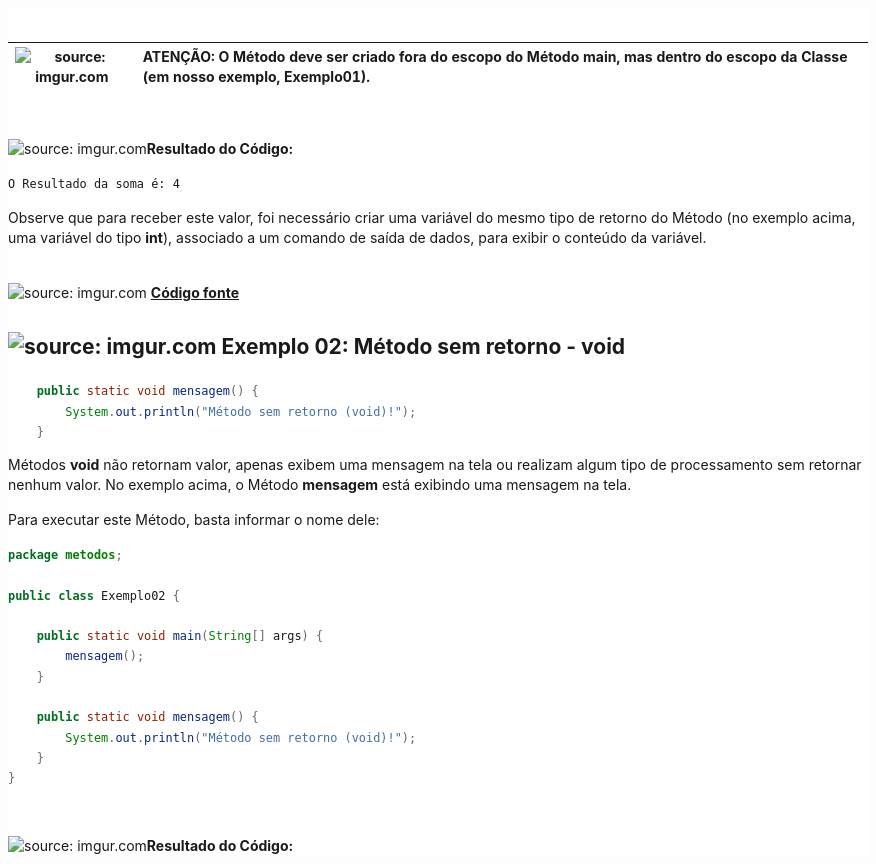<br />

| <img src="https://i.imgur.com/hOgWvSc.png" title="source: imgur.com" width="100px"/> | <div align="left"> **ATENÇÃO:** O Método deve ser criado fora do escopo do Método main, mas dentro do escopo da Classe (em nosso exemplo, Exemplo01).</div> |
| ------------------------------------------------------------ | ------------------------------------------------------------ |

<br />

<img src="https://i.imgur.com/V2ReOnx.png" title="source: imgur.com" width="3%"/>**Resultado do Código:**

```bash
O Resultado da soma é: 4
```

Observe que para receber este valor, foi necessário criar uma variável do mesmo tipo de retorno do Método (no exemplo acima, uma variável do tipo **int**), associado a um comando de saída de dados, para exibir o conteúdo da variável.

<br />

<div align="left"><img src="https://i.imgur.com/JACNZiR.png" title="source: imgur.com" width="25px"/> <a href="https://github.com/rafaelq80/exemplos_java/blob/main/metodos/metodos/src/metodos/Exemplo01.java" target="_blank"><b>Código fonte</b></a>

<br />

## <img src="https://i.imgur.com/gsSDe7P.png" title="source: imgur.com" width="3%"/> Exemplo 02: Método sem retorno - void

```java
	public static void mensagem() {
		System.out.println("Método sem retorno (void)!");
	}
```

Métodos **void** não retornam valor, apenas exibem uma mensagem na tela ou realizam algum tipo de processamento sem retornar nenhum valor. No exemplo acima, o Método **mensagem** está exibindo uma mensagem na tela.

Para executar este Método, basta informar o nome dele:

```java
package metodos;

public class Exemplo02 {

	public static void main(String[] args) {
		mensagem();
	}

	public static void mensagem() {
		System.out.println("Método sem retorno (void)!");
	}
}
```

<br />

<img src="https://i.imgur.com/V2ReOnx.png" title="source: imgur.com" width="3%"/>**Resultado do Código:**
